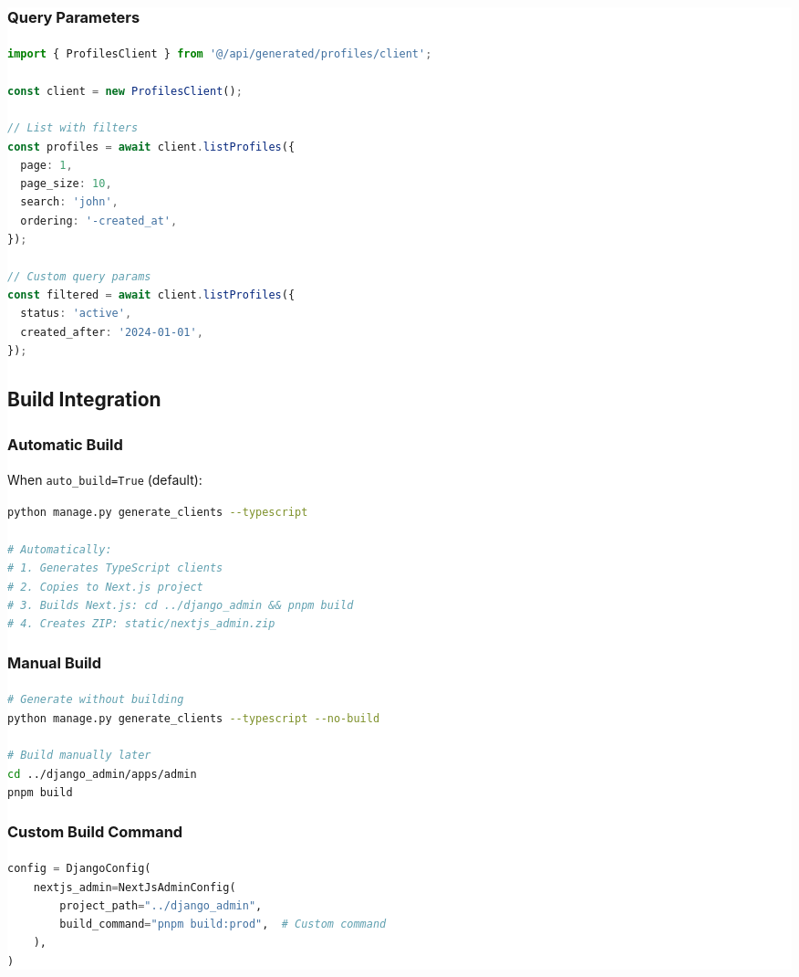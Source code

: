 ### Query Parameters

```typescript title="Usage with filters"
import { ProfilesClient } from '@/api/generated/profiles/client';

const client = new ProfilesClient();

// List with filters
const profiles = await client.listProfiles({
  page: 1,
  page_size: 10,
  search: 'john',
  ordering: '-created_at',
});

// Custom query params
const filtered = await client.listProfiles({
  status: 'active',
  created_after: '2024-01-01',
});
```

## Build Integration

### Automatic Build

When `auto_build=True` (default):

```bash
python manage.py generate_clients --typescript

# Automatically:
# 1. Generates TypeScript clients
# 2. Copies to Next.js project
# 3. Builds Next.js: cd ../django_admin && pnpm build
# 4. Creates ZIP: static/nextjs_admin.zip
```

### Manual Build

```bash
# Generate without building
python manage.py generate_clients --typescript --no-build

# Build manually later
cd ../django_admin/apps/admin
pnpm build
```

### Custom Build Command

```python title="api/config.py"
config = DjangoConfig(
    nextjs_admin=NextJsAdminConfig(
        project_path="../django_admin",
        build_command="pnpm build:prod",  # Custom command
    ),
)
```
